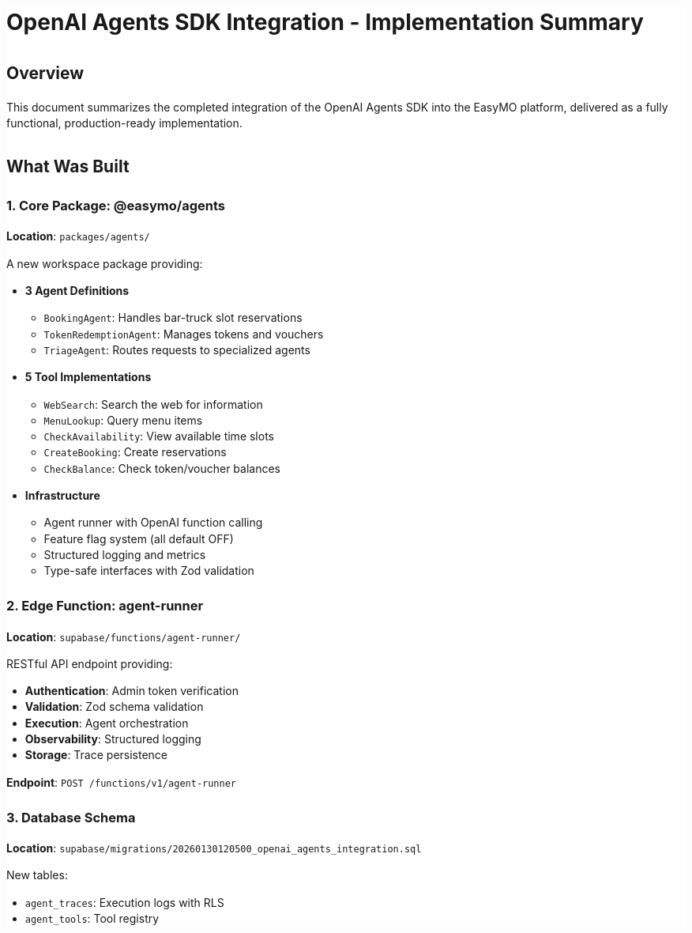 # OpenAI Agents SDK Integration - Implementation Summary

## Overview

This document summarizes the completed integration of the OpenAI Agents SDK into the EasyMO platform, delivered as a fully functional, production-ready implementation.

## What Was Built

### 1. Core Package: @easymo/agents

**Location**: `packages/agents/`

A new workspace package providing:

- **3 Agent Definitions**
  - `BookingAgent`: Handles bar-truck slot reservations
  - `TokenRedemptionAgent`: Manages tokens and vouchers  
  - `TriageAgent`: Routes requests to specialized agents

- **5 Tool Implementations**
  - `WebSearch`: Search the web for information
  - `MenuLookup`: Query menu items
  - `CheckAvailability`: View available time slots
  - `CreateBooking`: Create reservations
  - `CheckBalance`: Check token/voucher balances

- **Infrastructure**
  - Agent runner with OpenAI function calling
  - Feature flag system (all default OFF)
  - Structured logging and metrics
  - Type-safe interfaces with Zod validation

### 2. Edge Function: agent-runner

**Location**: `supabase/functions/agent-runner/`

RESTful API endpoint providing:

- **Authentication**: Admin token verification
- **Validation**: Zod schema validation
- **Execution**: Agent orchestration
- **Observability**: Structured logging
- **Storage**: Trace persistence

**Endpoint**: `POST /functions/v1/agent-runner`

### 3. Database Schema

**Location**: `supabase/migrations/20260130120500_openai_agents_integration.sql`

New tables:
- `agent_traces`: Execution logs with RLS
- `agent_tools`: Tool registry
